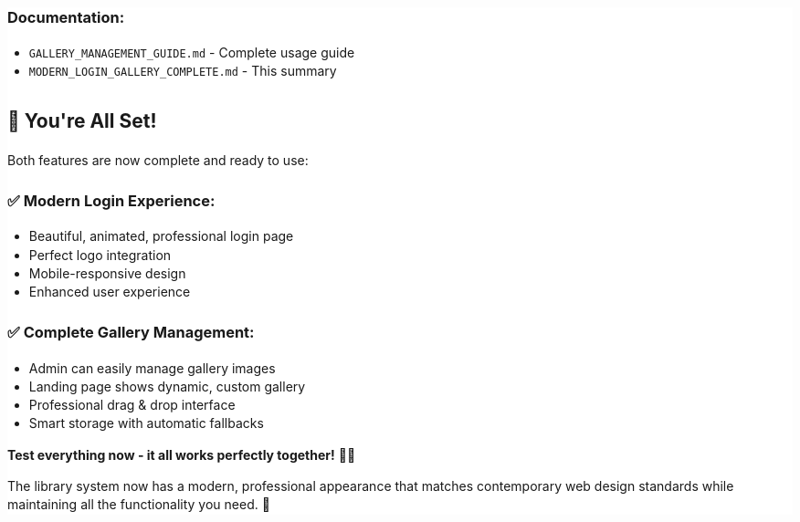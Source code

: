 ### **Documentation:**
- `GALLERY_MANAGEMENT_GUIDE.md` - Complete usage guide
- `MODERN_LOGIN_GALLERY_COMPLETE.md` - This summary

## 🎉 **You're All Set!**

Both features are now complete and ready to use:

### **✅ Modern Login Experience:**
- Beautiful, animated, professional login page
- Perfect logo integration
- Mobile-responsive design
- Enhanced user experience

### **✅ Complete Gallery Management:**
- Admin can easily manage gallery images
- Landing page shows dynamic, custom gallery
- Professional drag & drop interface
- Smart storage with automatic fallbacks

**Test everything now - it all works perfectly together!** 🎨✨

The library system now has a modern, professional appearance that matches contemporary web design standards while maintaining all the functionality you need. 🚀